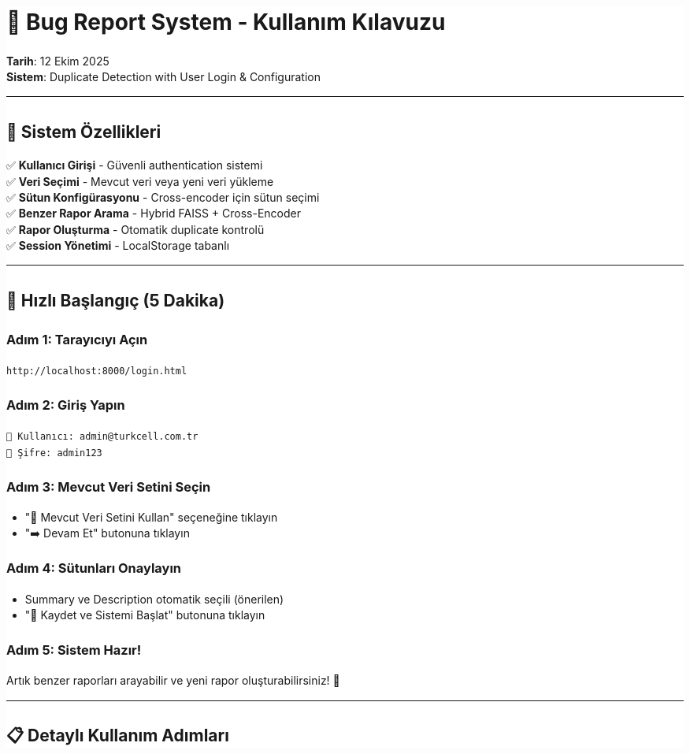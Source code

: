 # 📖 Bug Report System - Kullanım Kılavuzu

**Tarih**: 12 Ekim 2025  
**Sistem**: Duplicate Detection with User Login & Configuration

---

## 🎯 Sistem Özellikleri

✅ **Kullanıcı Girişi** - Güvenli authentication sistemi  
✅ **Veri Seçimi** - Mevcut veri veya yeni veri yükleme  
✅ **Sütun Konfigürasyonu** - Cross-encoder için sütun seçimi  
✅ **Benzer Rapor Arama** - Hybrid FAISS + Cross-Encoder  
✅ **Rapor Oluşturma** - Otomatik duplicate kontrolü  
✅ **Session Yönetimi** - LocalStorage tabanlı  

---

## 🚀 Hızlı Başlangıç (5 Dakika)

### Adım 1: Tarayıcıyı Açın

```
http://localhost:8000/login.html
```

### Adım 2: Giriş Yapın

```
📧 Kullanıcı: admin@turkcell.com.tr
🔑 Şifre: admin123
```

### Adım 3: Mevcut Veri Setini Seçin

- "📁 Mevcut Veri Setini Kullan" seçeneğine tıklayın
- "➡️ Devam Et" butonuna tıklayın

### Adım 4: Sütunları Onaylayın

- Summary ve Description otomatik seçili (önerilen)
- "💾 Kaydet ve Sistemi Başlat" butonuna tıklayın

### Adım 5: Sistem Hazır!

Artık benzer raporları arayabilir ve yeni rapor oluşturabilirsiniz! 🎉

---

## 📋 Detaylı Kullanım Adımları
